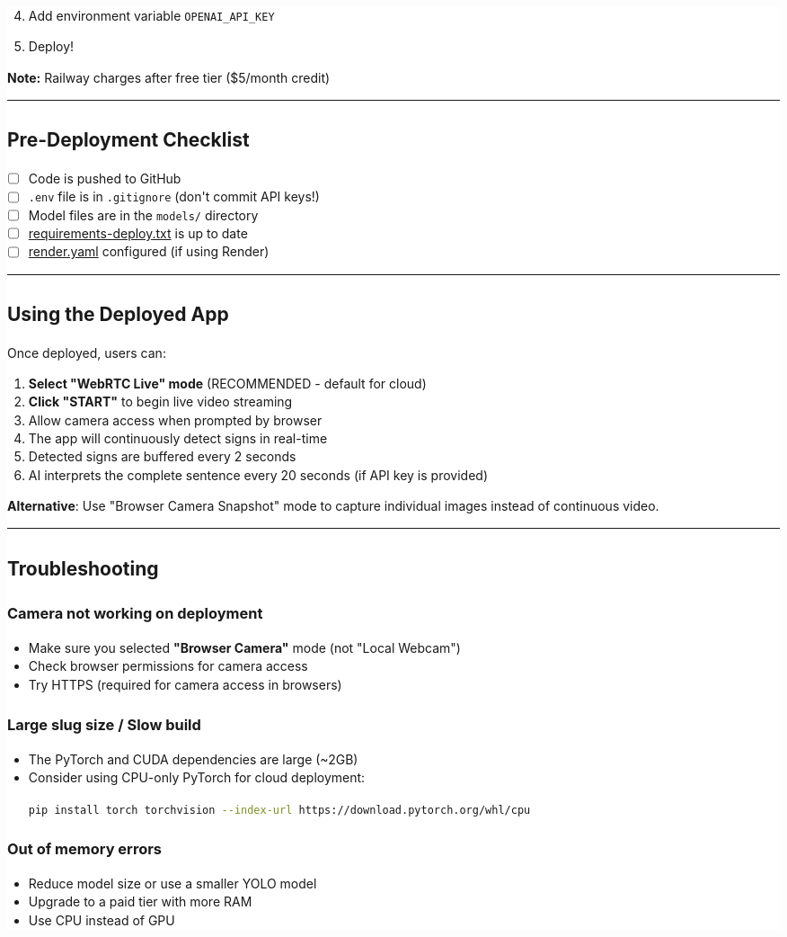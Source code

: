 4. Add environment variable `OPENAI_API_KEY`

5. Deploy!

**Note:** Railway charges after free tier ($5/month credit)

---

## Pre-Deployment Checklist

- [ ] Code is pushed to GitHub
- [ ] `.env` file is in `.gitignore` (don't commit API keys!)
- [ ] Model files are in the `models/` directory
- [ ] [requirements-deploy.txt](requirements-deploy.txt) is up to date
- [ ] [render.yaml](render.yaml) configured (if using Render)

---

## Using the Deployed App

Once deployed, users can:

1. **Select "WebRTC Live" mode** (RECOMMENDED - default for cloud)
2. **Click "START"** to begin live video streaming
3. Allow camera access when prompted by browser
4. The app will continuously detect signs in real-time
5. Detected signs are buffered every 2 seconds
6. AI interprets the complete sentence every 20 seconds (if API key is provided)

**Alternative**: Use "Browser Camera Snapshot" mode to capture individual images instead of continuous video.

---

## Troubleshooting

### Camera not working on deployment
- Make sure you selected **"Browser Camera"** mode (not "Local Webcam")
- Check browser permissions for camera access
- Try HTTPS (required for camera access in browsers)

### Large slug size / Slow build
- The PyTorch and CUDA dependencies are large (~2GB)
- Consider using CPU-only PyTorch for cloud deployment:
  ```bash
  pip install torch torchvision --index-url https://download.pytorch.org/whl/cpu
  ```

### Out of memory errors
- Reduce model size or use a smaller YOLO model
- Upgrade to a paid tier with more RAM
- Use CPU instead of GPU

